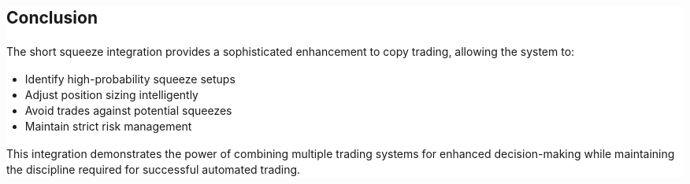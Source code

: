 ## Conclusion

The short squeeze integration provides a sophisticated enhancement to copy trading, allowing the system to:
- Identify high-probability squeeze setups
- Adjust position sizing intelligently
- Avoid trades against potential squeezes
- Maintain strict risk management

This integration demonstrates the power of combining multiple trading systems for enhanced decision-making while maintaining the discipline required for successful automated trading.